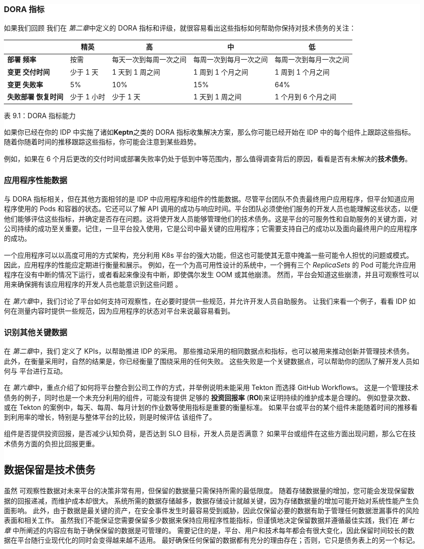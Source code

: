### <st c="23626">DORA 指标</st>

<st c="23639">如果我们回顾</st> <st c="23655">我们在</st> *<st c="23702">第二章</st>*<st c="23711">中定义的 DORA 指标和评级，就很容易看出这些指标如何帮助你保持对技术债务的关注：</st>

|  | **<st c="23797">精英</st>** | **<st c="23803">高</st>** | **<st c="23808">中</st>** | **<st c="23815">低</st>** |
| --- | --- | --- | --- | --- |
| **<st c="23819">部署</st>** **<st c="23831">频率</st>** | <st c="23840">按需</st> | <st c="23850">每天一次到每周一次之间</st> | <st c="23885">每周一次到每月一次之间</st> | <st c="23924">每周一次到每月一次之间</st> |
| **<st c="23965">变更</st>** **<st c="23973">交付时间</st>** | <st c="23982">少于</st> <st c="23993">1 天</st> | <st c="23998">1 天到</st> <st c="24017">1 周之间</st> | <st c="24023">1 周到</st> <st c="24043">1 个月之间</st> | <st c="24050">1 周到</st> <st c="24070">1 个月之间</st> |
| **<st c="24077">变更</st>** **<st c="24085">失败率</st>** | <st c="24097">5%</st> | <st c="24100">10%</st> | <st c="24104">15%</st> | <st c="24108">64%</st> |
| **<st c="24112">失败部署</st>** **<st c="24131">恢复时间</st>** | <st c="24144">少于</st> <st c="24155">1 小时</st> | <st c="24161">少于</st> <st c="24172">1 天</st> | <st c="24177">1 天到</st> <st c="24196">1 周之间</st> | <st c="24202">1 个月到</st> <st c="24223">6 个月之间</st> |

<st c="24231">表 9.1：DORA 指标能力</st>

如果你已经在你的 IDP 中实施了诸如**Keptn**之类的 DORA 指标收集解决方案，那么你可能已经开始在 IDP 中的每个组件上跟踪这些指标。随着你随着时间的推移跟踪这些指标，你可能会注意到某些趋势。

例如，如果在 6 个月后更改的交付时间或部署失败率仍处于低到中等范围内，那么值得调查背后的原因，看看是否有未解决的**技术债务**。

### <st c="24753">应用程序性能数据</st>

与 DORA 指标相关，但在其他方面相邻的是 IDP 中应用程序和组件的性能数据。尽管平台团队不负责最终用户应用程序，但平台知道应用程序使用的 Pods 和容器的状态。它还可以了解 API 调用的成功与响应时间。平台团队必须使他们服务的开发人员也能理解这些状态，以便他们能够评估这些指标，并确定是否存在问题。这将使开发人员能够管理他们的技术债务。这是平台的可服务性和自助服务的关键方面，对公司持续的成功至关重要。记住，一旦平台投入使用，它是公司中最关键的应用程序；它需要支持自己的成功以及面向最终用户的应用程序的成功。

<st c="25640">一个应用程序可以以高度可用的方式架构，充分利用 K8s 平台的强大功能，但这也可能使其无意中掩盖一些可能令人担忧的问题或模式。</st> <st c="25852">因此，应用程序的性能应定期进行衡量和展示。</st> <st c="25928">例如，在一个为高可用性设计的系统中，一个拥有三个</st> *<st c="26004">ReplicaSets</st>* <st c="26015">的 Pod 可能允许应用程序在没有中断的情况下运行，或者看起来像没有中断，即使偶尔发生 OOM 或其他崩溃。</st> <st c="26157">然而，平台会知道这些崩溃，并且可观察性可以用来确保拥有该应用程序的开发人员也能意识到这些问题</st> <st c="26304">。</st>

<st c="26312">在</st> *<st c="26316">第六章</st>*<st c="26325">中，我们讨论了平台如何支持可观察性，在必要时提供一些规范，并允许开发人员自助服务。</st> <st c="26464">让我们来看一个例子，看看 IDP 如何在测量内容时提供一些规范，因为应用程序的状态对平台来说最容易看到。</st>

### <st c="26628">识别其他关键数据</st>

<st c="26660">在</st> *<st c="26664">第二章</st>*<st c="26673">中，我们</st> <st c="26678">定义了 KPIs，以帮助推进 IDP 的采用。</st> <st c="26732">那些推动采用的相同数据点和指标，也可以被用来推动创新并管理技术债务。</st> <st c="26864">此外，在衡量采用时，自然的结果是，你已经衡量了围绕采用的任何失败。</st> <st c="26979">这些失败是一个关键数据点，可以帮助你的团队了解开发人员如何与</st> <st c="27081">平台进行互动。</st>

<st c="27094">在</st> *<st c="27098">第六章</st>*<st c="27107">中，重点介绍了如何将平台整合到公司工作的方式，并举例说明未能采用 Tekton 而选择 GitHub Workflows。</st> <st c="27272">这是一个管理技术债务的例子，同时也是一个未充分利用的组件，可能没有提供</st> <st c="27382">足够的</st> **<st c="27394">投资回报率</st>** <st c="27414">(</st>**<st c="27416">ROI</st>**<st c="27419">)来证明持续的维护成本是合理的。</st> <st c="27466">例如登录次数、或在 Tekton 的案例中，每天、每周、每月计划的作业数等使用指标是重要的衡量标准。</st> <st c="27608">如果平台或平台的某个组件未能随着时间的推移看到利用率的增长，特别是与整体平台的比较，则是时候评估</st> <st c="27788">该组件了。</st>

<st c="27803">组件是否提供投资回报，是否减少认知负荷，是否达到 SLO 目标，开发人员是否满意？</st> <st c="27928">如果平台或组件在这些方面出现问题，那么它在技术债务方面的负担比回报更重。</st>

## <st c="28077">数据保留是技术债务</st>

<st c="28110">虽然</st> <st c="28116">可观察性数据对未来平台的决策非常有用，但保留的数据量只需保持所需的最低限度。</st> <st c="28256">随着存储数据量的增加，您可能会发现保留数据的回报递减，而维护成本却很大。</st> <st c="28388">系统所需的数据存储越多，数据存储设计就越关键，因为存储数据量的增加可能开始对系统性能产生负面影响。</st> <st c="28579">此外，由于数据是最关键的资产，在安全事件发生时最容易受到威胁，因此仅保留必要的数据有助于管理任何数据泄漏事件的风险表面和相关工作。</st> <st c="28836">虽然我们不能保证您需要保留多少数据来保持应用程序性能指标，但谨慎地决定保留数据并遵循最佳实践，我们在</st> *<st c="29054">第七章</st>* <st c="29063">中所阐述的内容应有助于确保保留的数据是可管理的。</st> <st c="29120">需要记住的是，平台、用户和技术每年都会有很大变化，因此保留时间较长的数据在平台随行业现代化的同时会变得越来越不适用。</st> <st c="29375">最好确保任何保留的数据都有充分的理由存在；否则，它只是债务表上的另一个标记。</st>
